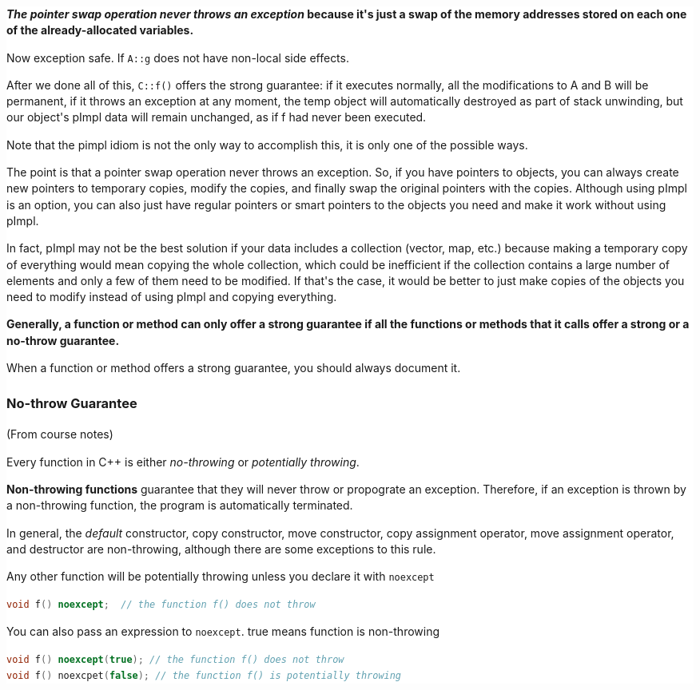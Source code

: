 ***The pointer swap operation never throws an exception* because it's just a swap of the memory addresses stored on each one of the already-allocated variables.**

Now exception safe. If `A::g` does not have non-local side effects.



After we done all of this, `C::f()` offers the strong guarantee: if it executes normally, all the modifications to A and B will be permanent, if it throws an exception at any moment, the temp object will automatically destroyed as part of stack unwinding, but our object's pImpl data will remain unchanged, as if f had never been executed.



Note that the pimpl idiom is not the only way to accomplish this, it is only one of the possible ways.

The point is that a pointer swap operation never throws an exception. So, if you have pointers to objects, you can always create new pointers to temporary copies, modify the copies, and finally swap the original pointers with the copies. Although using pImpl is an option, you can also just have regular pointers or smart pointers to the objects you need and make it work without using pImpl.



In fact, pImpl may not be the best solution if your data includes a collection (vector, map, etc.) because making a temporary copy of everything would mean copying the whole collection, which could be inefficient if the collection contains a large number of elements and only a few of them need to be modified. If that's the case, it would be better to just make copies of the objects you need to modify instead of using pImpl and copying everything.



**Generally, a function or method can only offer a strong guarantee if all the functions or methods that it calls offer a strong or a no-throw guarantee.**

When a function or method offers a strong guarantee, you should always document it.



### No-throw Guarantee

(From course notes)

Every function in C++ is either *no-throwing* or *potentially throwing*.

**Non-throwing functions** guarantee that they will never throw or propograte an exception. Therefore, if an exception is thrown by a non-throwing function, the program is automatically terminated.

In general, the *default* constructor, copy constructor, move constructor, copy assignment operator, move assignment operator, and destructor are non-throwing, although there are some exceptions to this rule.

Any other function will be potentially throwing unless you declare it with `noexcept`

```cpp
void f() noexcept;	// the function f() does not throw
```

You can also pass an expression to `noexcept`. true means function is non-throwing

```cpp
void f() noexcept(true); // the function f() does not throw
void f() noexcpet(false); // the function f() is potentially throwing
```
